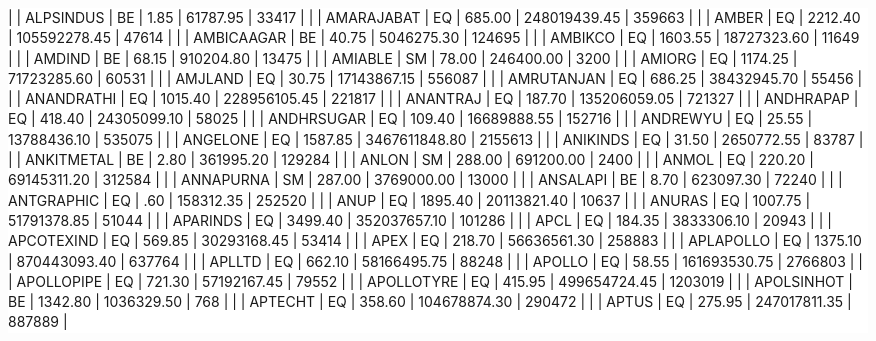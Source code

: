 |  | ALPSINDUS | BE | 1.85 | 61787.95 | 33417 |
|  | AMARAJABAT | EQ | 685.00 | 248019439.45 | 359663 |
|  | AMBER | EQ | 2212.40 | 105592278.45 | 47614 |
|  | AMBICAAGAR | BE | 40.75 | 5046275.30 | 124695 |
|  | AMBIKCO | EQ | 1603.55 | 18727323.60 | 11649 |
|  | AMDIND | BE | 68.15 | 910204.80 | 13475 |
|  | AMIABLE | SM | 78.00 | 246400.00 | 3200 |
|  | AMIORG | EQ | 1174.25 | 71723285.60 | 60531 |
|  | AMJLAND | EQ | 30.75 | 17143867.15 | 556087 |
|  | AMRUTANJAN | EQ | 686.25 | 38432945.70 | 55456 |
|  | ANANDRATHI | EQ | 1015.40 | 228956105.45 | 221817 |
|  | ANANTRAJ | EQ | 187.70 | 135206059.05 | 721327 |
|  | ANDHRAPAP | EQ | 418.40 | 24305099.10 | 58025 |
|  | ANDHRSUGAR | EQ | 109.40 | 16689888.55 | 152716 |
|  | ANDREWYU | EQ | 25.55 | 13788436.10 | 535075 |
|  | ANGELONE | EQ | 1587.85 | 3467611848.80 | 2155613 |
|  | ANIKINDS | EQ | 31.50 | 2650772.55 | 83787 |
|  | ANKITMETAL | BE | 2.80 | 361995.20 | 129284 |
|  | ANLON | SM | 288.00 | 691200.00 | 2400 |
|  | ANMOL | EQ | 220.20 | 69145311.20 | 312584 |
|  | ANNAPURNA | SM | 287.00 | 3769000.00 | 13000 |
|  | ANSALAPI | BE | 8.70 | 623097.30 | 72240 |
|  | ANTGRAPHIC | EQ | .60 | 158312.35 | 252520 |
|  | ANUP | EQ | 1895.40 | 20113821.40 | 10637 |
|  | ANURAS | EQ | 1007.75 | 51791378.85 | 51044 |
|  | APARINDS | EQ | 3499.40 | 352037657.10 | 101286 |
|  | APCL | EQ | 184.35 | 3833306.10 | 20943 |
|  | APCOTEXIND | EQ | 569.85 | 30293168.45 | 53414 |
|  | APEX | EQ | 218.70 | 56636561.30 | 258883 |
|  | APLAPOLLO | EQ | 1375.10 | 870443093.40 | 637764 |
|  | APLLTD | EQ | 662.10 | 58166495.75 | 88248 |
|  | APOLLO | EQ | 58.55 | 161693530.75 | 2766803 |
|  | APOLLOPIPE | EQ | 721.30 | 57192167.45 | 79552 |
|  | APOLLOTYRE | EQ | 415.95 | 499654724.45 | 1203019 |
|  | APOLSINHOT | BE | 1342.80 | 1036329.50 | 768 |
|  | APTECHT | EQ | 358.60 | 104678874.30 | 290472 |
|  | APTUS | EQ | 275.95 | 247017811.35 | 887889 |